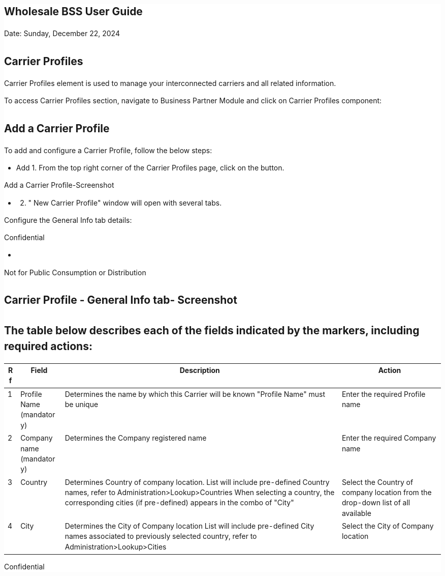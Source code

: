 

## Wholesale BSS User Guide

Date: Sunday, December 22, 2024





## Carrier Profiles

Carrier Profiles element is used to manage your interconnected carriers and all related information.

To access Carrier Profiles section, navigate to Business Partner Module and click on Carrier Profiles component:



## Add a Carrier Profile

To add and configure a Carrier Profile, follow the below steps:

- Add 1. From the top right corner of the Carrier Profiles page, click on the button.

Add a Carrier Profile-Screenshot



- 2. " New Carrier Profile" window will open with several tabs.

Configure the General Info tab details:

Confidential

-

Not for Public Consumption or Distribution



## Carrier Profile - General Info tab- Screenshot



## The table below describes each of the fields indicated by the markers, including required actions:

|   Rf | Field                    | Description                                                                                                                                                                                                                           | Action                                                                            |
|------|--------------------------|---------------------------------------------------------------------------------------------------------------------------------------------------------------------------------------------------------------------------------------|-----------------------------------------------------------------------------------|
|    1 | Profile Name (mandatory) | Determines the name by which this  Carrier will be known  "Profile Name" must be unique                                                                                                                                               | Enter the required Profile name                                                   |
|    2 | Company name (mandatory) | Determines the Company registered  name                                                                                                                                                                                               | Enter the required Company  name                                                  |
|    3 | Country                  | Determines Country of company  location. List will include pre-defined Country  names, refer to  Administration>Lookup>Countries When selecting a country, the  corresponding cities (if pre-defined)  appears in the combo of "City" | Select the Country of company  location from the drop-down list  of all available |
|    4 | City                     | Determines the City of Company  location List will include pre-defined City names  associated to previously selected  country, refer to  Administration>Lookup>Cities                                                                 | Select the City of Company  location                                              |

Confidential
